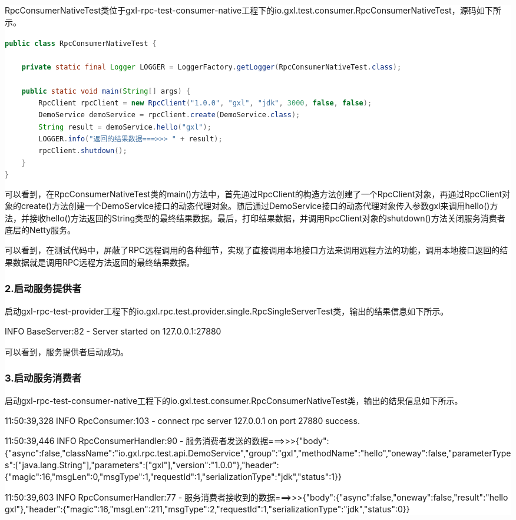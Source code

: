 
RpcConsumerNativeTest类位于gxl-rpc-test-consumer-native工程下的io.gxl.test.consumer.RpcConsumerNativeTest，源码如下所示。



```java
public class RpcConsumerNativeTest {

    private static final Logger LOGGER = LoggerFactory.getLogger(RpcConsumerNativeTest.class);

    public static void main(String[] args) {
        RpcClient rpcClient = new RpcClient("1.0.0", "gxl", "jdk", 3000, false, false);
        DemoService demoService = rpcClient.create(DemoService.class);
        String result = demoService.hello("gxl");
        LOGGER.info("返回的结果数据===>>> " + result);
        rpcClient.shutdown();
    }
}
```



可以看到，在RpcConsumerNativeTest类的main()方法中，首先通过RpcClient的构造方法创建了一个RpcClient对象，再通过RpcClient对象的create()方法创建一个DemoService接口的动态代理对象。随后通过DemoService接口的动态代理对象传入参数gxl来调用hello()方法，并接收hello()方法返回的String类型的最终结果数据。最后，打印结果数据，并调用RpcClient对象的shutdown()方法关闭服务消费者底层的Netty服务。



可以看到，在测试代码中，屏蔽了RPC远程调用的各种细节，实现了直接调用本地接口方法来调用远程方法的功能，调用本地接口返回的结果数据就是调用RPC远程方法返回的最终结果数据。



### **2.启动服务提供者**



启动gxl-rpc-test-provider工程下的io.gxl.rpc.test.provider.single.RpcSingleServerTest类，输出的结果信息如下所示。



INFO BaseServer:82 - Server started on 127.0.0.1:27880



可以看到，服务提供者启动成功。



### **3.启动服务消费者**



启动gxl-rpc-test-consumer-native工程下的io.gxl.test.consumer.RpcConsumerNativeTest类，输出的结果信息如下所示。



11:50:39,328  INFO RpcConsumer:103 - connect rpc server 127.0.0.1 on port 27880 success.

11:50:39,446  INFO RpcConsumerHandler:90 - 服务消费者发送的数据===>>>{"body":{"async":false,"className":"io.gxl.rpc.test.api.DemoService","group":"gxl","methodName":"hello","oneway":false,"parameterTypes":["java.lang.String"],"parameters":["gxl"],"version":"1.0.0"},"header":{"magic":16,"msgLen":0,"msgType":1,"requestId":1,"serializationType":"jdk","status":1}}

11:50:39,603  INFO RpcConsumerHandler:77 - 服务消费者接收到的数据===>>>{"body":{"async":false,"oneway":false,"result":"hello gxl"},"header":{"magic":16,"msgLen":211,"msgType":2,"requestId":1,"serializationType":"jdk","status":0}}
